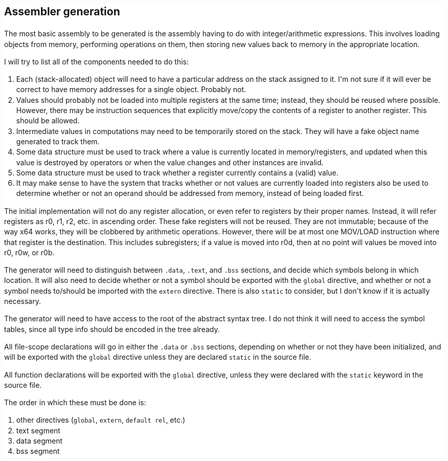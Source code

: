 ## Assembler generation
The most basic assembly to be generated is the assembly having to do with
integer/arithmetic expressions. This involves loading objects from memory,
performing operations on them, then storing new values back to memory in the
appropriate location.

I will try to list all of the components needed to do this:
1. Each (stack-allocated) object will need to have a particular address on the
   stack assigned to it. I'm not sure if it will ever be correct to have
   memory addresses for a single object. Probably not.
2. Values should probably not be loaded into multiple registers at the same
   time; instead, they should be reused where possible. However, there may be
   instruction sequences that explicitly move/copy the contents of a register
   to another register. This should be allowed.
3. Intermediate values in computations may need to be temporarily stored on the
   stack. They will have a fake object name generated to track them.
4. Some data structure must be used to track where a value is currently located
   in memory/registers, and updated when this value is destroyed by operators or
   when the value changes and other instances are invalid.
5. Some data structure must be used to track whether a register currently
   contains a (valid) value.
6. It may make sense to have the system that tracks whether or not values are
   currently loaded into registers also be used to determine whether or not an
   operand should be addressed from memory, instead of being loaded first.

The initial implementation will not do any register allocation, or even refer
to registers by their proper names. Instead, it will refer registers as r0, r1,
r2, etc. in ascending order. These fake registers will not be reused. They are
not immutable; because of the way x64 works, they will be clobbered by
arithmetic operations. However, there will be at most one MOV/LOAD instruction
where that register is the destination. This includes subregisters; if a value
is moved into r0d, then at no point will values be moved into r0, r0w, or r0b.

The generator will need to distinguish between `.data`, `.text`, and `.bss`
sections, and decide which symbols belong in which location. It will also need
to decide whether or not a symbol should be exported with the `global`
directive, and whether or not a symbol needs to/should be imported with the
`extern` directive. There is also `static` to consider, but I don't know if
it is actually necessary.

The generator will need to have access to the root of the abstract syntax tree.
I do not think it will need to access the symbol tables, since all type info
should be encoded in the tree already.

All file-scope declarations will go in either the `.data` or `.bss` sections,
depending on whether or not they have been initialized, and will be exported
with the `global` directive unless they are declared `static` in the source
file.

All function declarations will be exported with the `global` directive, unless
they were declared with the `static` keyword in the source file.

The order in which these must be done is:
1. other directives (`global`, `extern`, `default rel`, etc.)
2. text segment
3. data segment
4. bss segment
